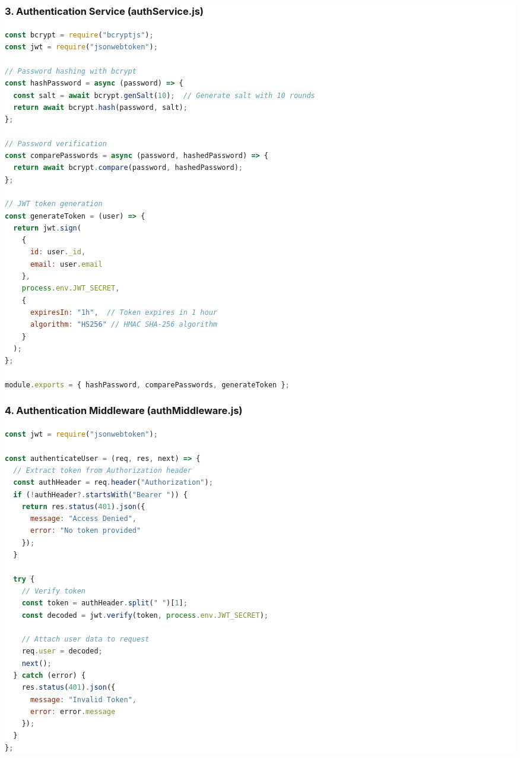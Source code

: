 ### 3. Authentication Service (authService.js)
```javascript
const bcrypt = require("bcryptjs");
const jwt = require("jsonwebtoken");

// Password hashing with bcrypt
const hashPassword = async (password) => {
  const salt = await bcrypt.genSalt(10);  // Generate salt with 10 rounds
  return await bcrypt.hash(password, salt);
};

// Password verification
const comparePasswords = async (password, hashedPassword) => {
  return await bcrypt.compare(password, hashedPassword);
};

// JWT token generation
const generateToken = (user) => {
  return jwt.sign(
    { 
      id: user._id,
      email: user.email 
    },
    process.env.JWT_SECRET,
    { 
      expiresIn: "1h",  // Token expires in 1 hour
      algorithm: "HS256" // HMAC SHA-256 algorithm
    }
  );
};

module.exports = { hashPassword, comparePasswords, generateToken };
```

### 4. Authentication Middleware (authMiddleware.js)
```javascript
const jwt = require("jsonwebtoken");

const authenticateUser = (req, res, next) => {
  // Extract token from Authorization header
  const authHeader = req.header("Authorization");
  if (!authHeader?.startsWith("Bearer ")) {
    return res.status(401).json({ 
      message: "Access Denied", 
      error: "No token provided" 
    });
  }

  try {
    // Verify token
    const token = authHeader.split(" ")[1];
    const decoded = jwt.verify(token, process.env.JWT_SECRET);
    
    // Attach user data to request
    req.user = decoded;
    next();
  } catch (error) {
    res.status(401).json({ 
      message: "Invalid Token",
      error: error.message 
    });
  }
};
```